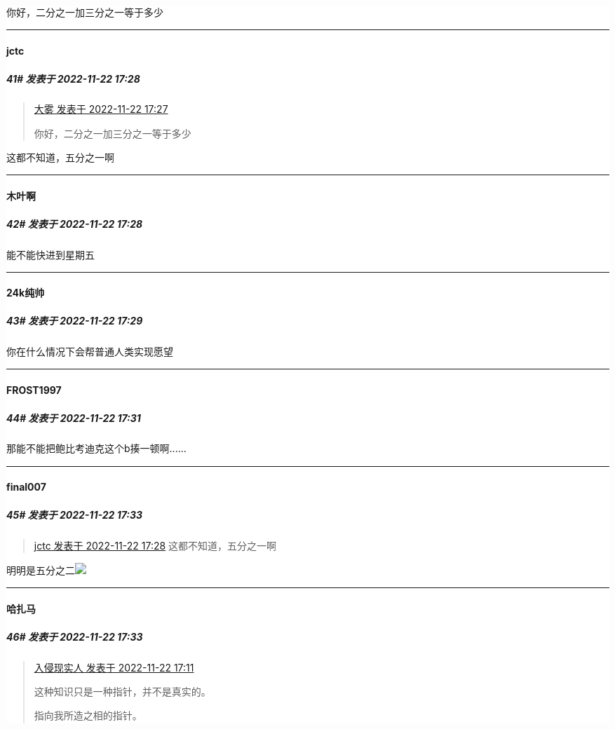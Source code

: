 你好，二分之一加三分之一等于多少

*****

####  jctc  
##### 41#       发表于 2022-11-22 17:28

<blockquote><a href="httphttps://bbs.saraba1st.com/2b/forum.php?mod=redirect&amp;goto=findpost&amp;pid=58556351&amp;ptid=2106350" target="_blank">大雾 发表于 2022-11-22 17:27</a>

你好，二分之一加三分之一等于多少</blockquote>
这都不知道，五分之一啊

*****

####  木叶啊  
##### 42#       发表于 2022-11-22 17:28

能不能快进到星期五

*****

####  24k纯帅  
##### 43#       发表于 2022-11-22 17:29

你在什么情况下会帮普通人类实现愿望

*****

####  FROST1997  
##### 44#       发表于 2022-11-22 17:31

那能不能把鲍比考迪克这个b揍一顿啊......

*****

####  final007  
##### 45#       发表于 2022-11-22 17:33

<blockquote><a href="httphttps://bbs.saraba1st.com/2b/forum.php?mod=redirect&amp;goto=findpost&amp;pid=58556373&amp;ptid=2106350" target="_blank">jctc 发表于 2022-11-22 17:28</a>
这都不知道，五分之一啊</blockquote>
明明是五分之二<img src="https://static.saraba1st.com/image/smiley/face2017/127.png" referrerpolicy="no-referrer">

*****

####  哈扎马  
##### 46#       发表于 2022-11-22 17:33

<blockquote><a href="httphttps://bbs.saraba1st.com/2b/forum.php?mod=redirect&amp;goto=findpost&amp;pid=58556040&amp;ptid=2106350" target="_blank">入侵现实人 发表于 2022-11-22 17:11</a>

这种知识只是一种指针，并不是真实的。

指向我所造之相的指针。
